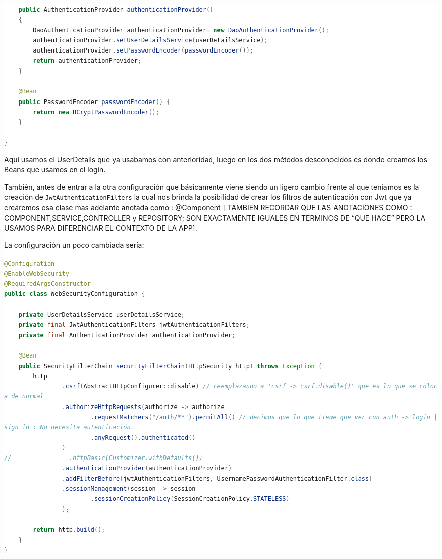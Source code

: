 ```java
    public AuthenticationProvider authenticationProvider()
    {
        DaoAuthenticationProvider authenticationProvider= new DaoAuthenticationProvider();
        authenticationProvider.setUserDetailsService(userDetailsService);
        authenticationProvider.setPasswordEncoder(passwordEncoder());
        return authenticationProvider;
    }

    @Bean
    public PasswordEncoder passwordEncoder() {
        return new BCryptPasswordEncoder();
    }

}
```

Aqui usamos el UserDetails que ya usabamos con anterioridad, luego en los dos métodos desconocidos es donde creamos los Beans que usamos en el login.

También, antes de entrar a la otra configuración que básicamente viene siendo un ligero cambio frente al que teniamos es la creación de `JwtAuthenticationFilters` la cual nos brinda la posibilidad de crear los filtros de autenticación con Jwt que ya crearemos esa clase mas adelante anotada como : @Component [ TAMBIEN RECORDAR QUE LAS ANOTACIONES COMO : COMPONENT,SERVICE,CONTROLLER y REPOSITORY; SON EXACTAMENTE IGUALES EN TERMINOS DE “QUE HACE” PERO LA USAMOS PARA DIFERENCIAR EL CONTEXTO DE LA APP].

La configuración un poco cambiada sería: 

```java
@Configuration
@EnableWebSecurity
@RequiredArgsConstructor
public class WebSecurityConfiguration {

    private UserDetailsService userDetailsService;
    private final JwtAuthenticationFilters jwtAuthenticationFilters;
    private final AuthenticationProvider authenticationProvider;

    @Bean
    public SecurityFilterChain securityFilterChain(HttpSecurity http) throws Exception {
        http
                .csrf(AbstractHttpConfigurer::disable) // reemplazando a 'csrf -> csrf.disable()' que es lo que se coloca de normal
                .authorizeHttpRequests(authorize -> authorize
                        .requestMatchers("/auth/**").permitAll() // decimos que lo que tiene que ver con auth -> login | sign in : No necesita autenticación.
                        .anyRequest().authenticated()
                )
//                .httpBasic(Customizer.withDefaults())
                .authenticationProvider(authenticationProvider)
                .addFilterBefore(jwtAuthenticationFilters, UsernamePasswordAuthenticationFilter.class)
                .sessionManagement(session -> session
                        .sessionCreationPolicy(SessionCreationPolicy.STATELESS)
                );

        return http.build();
    }
}
```
